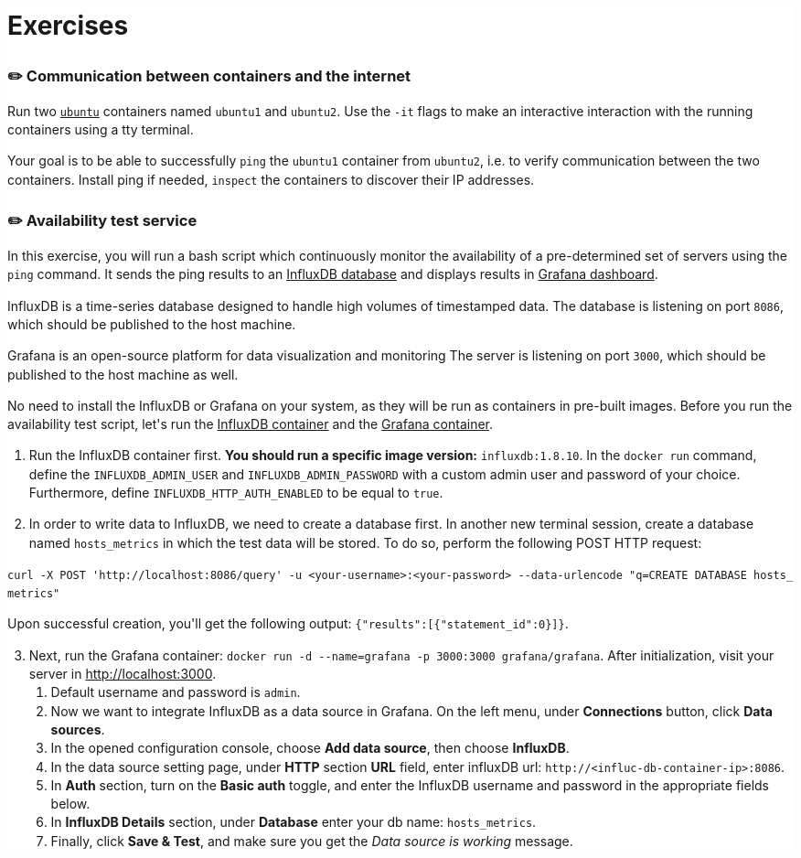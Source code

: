 # Exercises

### :pencil2: Communication between containers and the internet

Run two [`ubuntu`](https://hub.docker.com/_/ubuntu) containers named `ubuntu1` and `ubuntu2`.
Use the `-it` flags to make an interactive interaction with the running containers using a tty terminal.

Your goal is to be able to successfully `ping` the `ubuntu1` container from `ubuntu2`, i.e. to verify communication between the two containers.
Install ping if needed, `inspect` the containers to discover their IP addresses.


### :pencil2: Availability test service

In this exercise, you will run a bash script which continuously monitor the availability of a pre-determined set of servers using the `ping` command.
It sends the ping results to an [InfluxDB database](https://www.influxdata.com/) and displays results in [Grafana dashboard](https://grafana.com/grafana/dashboards/).

InfluxDB is a time-series database designed to handle high volumes of timestamped data.
The database is listening on port `8086`, which should be published to the host machine.

Grafana is an open-source platform for data visualization and monitoring
The server is listening on port `3000`, which should be published to the host machine as well.

No need to install the InfluxDB or Grafana on your system, as they will be run as containers in pre-built images.
Before you run the availability test script, let's run the [InfluxDB container](https://hub.docker.com/_/influxdb) and the [Grafana container](https://hub.docker.com/r/grafana/grafana-oss).

1. Run the InfluxDB container first. **You should run a specific image version:** `influxdb:1.8.10`.
   In the `docker run` command, define the `INFLUXDB_ADMIN_USER` and `INFLUXDB_ADMIN_PASSWORD` with a custom admin user and password of your choice.
   Furthermore, define `INFLUXDB_HTTP_AUTH_ENABLED` to be equal to `true`.

2. In order to write data to InfluxDB, we need to create a database first. In another new terminal session, create a database named `hosts_metrics` in which the test data will be stored. To do so, perform the following POST HTTP request:

```shell
curl -X POST 'http://localhost:8086/query' -u <your-username>:<your-password> --data-urlencode "q=CREATE DATABASE hosts_metrics"
```
Upon successful creation, you'll get the following output: `{"results":[{"statement_id":0}]}`.

3. Next, run the Grafana container: `docker run -d --name=grafana -p 3000:3000 grafana/grafana`.
   After initialization, visit your server in [http://localhost:3000](http://localhost:3000).
    1. Default username and password is `admin`.
    2. Now we want to integrate InfluxDB as a data source in Grafana. On the left menu, under **Connections** button, click **Data sources**.
    3. In the opened configuration console, choose **Add data source**, then choose **InfluxDB**.
    4. In the data source setting page, under **HTTP** section **URL** field, enter influxDB url: `http://<influc-db-container-ip>:8086`.
    5. In **Auth** section, turn on the **Basic auth** toggle, and enter the InfluxDB username and password in the appropriate fields below.
    6. In **InfluxDB Details** section, under **Database** enter your db name: `hosts_metrics`.
    7. Finally, click **Save & Test**, and make sure you get the _Data source is working_ message.

